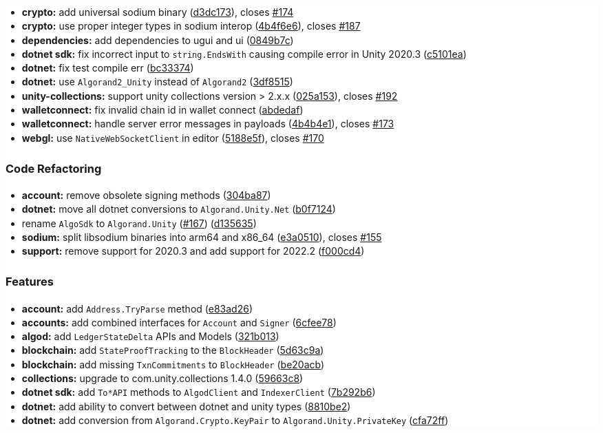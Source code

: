 * **crypto:** add universal sodium binary ([d3dc173](https://github.com/CareBoo/unity-algorand-sdk/commit/d3dc17329d8aa2e4504f74f6f688614ed72ffdc3)), closes [#174](https://github.com/CareBoo/unity-algorand-sdk/issues/174)
* **crypto:** use proper integer types in sodium interop ([4b4f6e6](https://github.com/CareBoo/unity-algorand-sdk/commit/4b4f6e63bc8e540f1ad9fb4f2538ad3c61420398)), closes [#187](https://github.com/CareBoo/unity-algorand-sdk/issues/187)
* **dependencies:** add dependencies to ugui and ui ([0849b7c](https://github.com/CareBoo/unity-algorand-sdk/commit/0849b7caed1ccf12dd95a56fcb4d0fa352b08467))
* **dotnet sdk:** fix incorrect input to `string.EndsWith` causing compile error in Unity 2020.3 ([c5101ea](https://github.com/CareBoo/unity-algorand-sdk/commit/c5101eab7a304993f8c320634a09146769ee2a0d))
* **dotnet:** fix test compile err ([bc33374](https://github.com/CareBoo/unity-algorand-sdk/commit/bc3337404bb0d5e624a274f59abe4f03a8124ea3))
* **dotnet:** use `Algorand2_Unity` instead of `Algorand2` ([3df8515](https://github.com/CareBoo/unity-algorand-sdk/commit/3df8515e0e137ab3b1b1599d1f4f32a33416b1e9))
* **unity-collections:** support unity collections version > 2.x.x ([025a153](https://github.com/CareBoo/unity-algorand-sdk/commit/025a1533c497d2618324efde44eb7fe651de0ef1)), closes [#192](https://github.com/CareBoo/unity-algorand-sdk/issues/192)
* **walletconnect:** fix invalid chain id in wallet connect ([abdedaf](https://github.com/CareBoo/unity-algorand-sdk/commit/abdedaf1f1d93fab1b522089c7d67b739c041443))
* **walletconnect:** handle server error messages in payloads ([4b4b4e1](https://github.com/CareBoo/unity-algorand-sdk/commit/4b4b4e16a80c2d188eccdc6441ab4f7dc4e84ea8)), closes [#173](https://github.com/CareBoo/unity-algorand-sdk/issues/173)
* **webgl:** use `NativeWebSocketClient` in editor ([5188e5f](https://github.com/CareBoo/unity-algorand-sdk/commit/5188e5fd633d9eaed29d801715ef634667331eb9)), closes [#170](https://github.com/CareBoo/unity-algorand-sdk/issues/170)


### Code Refactoring

* **account:** remove obsolete signing methods ([304ba87](https://github.com/CareBoo/unity-algorand-sdk/commit/304ba8790585af10781f37a0cd3bf1e5ad037e11))
* **dotnet:** move all dotnet conversions to `Algorand.Unity.Net` ([b0f7124](https://github.com/CareBoo/unity-algorand-sdk/commit/b0f7124bb89508ade1fe175b093479d07c77675c))
* rename `AlgoSdk` to `Algorand.Unity` ([#167](https://github.com/CareBoo/unity-algorand-sdk/issues/167)) ([d135635](https://github.com/CareBoo/unity-algorand-sdk/commit/d1356352b1f099d328797fb0f202b7507cfa9a79))
* **sodium:** split libsodium binaries into arm64 and x86_64 ([e3a0510](https://github.com/CareBoo/unity-algorand-sdk/commit/e3a051097d21fc596cfd38f0d98f125726b70baa)), closes [#155](https://github.com/CareBoo/unity-algorand-sdk/issues/155)
* **support:** remove support for 2020.3 and add support for 2022.2 ([f000cd4](https://github.com/CareBoo/unity-algorand-sdk/commit/f000cd4f45c7b0199e3258dd1863a31863e0dfd3))


### Features

* **account:** add `Address.TryParse` method ([e83ad26](https://github.com/CareBoo/unity-algorand-sdk/commit/e83ad26bc879281a78c3f5a63acba2799f7b4063))
* **accounts:** add combined interfaces for `Account` and `Signer` ([6cfee78](https://github.com/CareBoo/unity-algorand-sdk/commit/6cfee7819b43ab94d38bc916a468088681a4b38e))
* **algod:** add `LedgerStateDelta` APIs and Models ([321b013](https://github.com/CareBoo/unity-algorand-sdk/commit/321b0132a046e03866101e5b16252c397eb05d17))
* **blockchain:** add `StateProofTracking` to the `BlockHeader` ([5d63c9a](https://github.com/CareBoo/unity-algorand-sdk/commit/5d63c9a3496efde132efd4122bc1745072c34717))
* **blockchain:** add missing `TxnCommitments` to `BlockHeader` ([be20acb](https://github.com/CareBoo/unity-algorand-sdk/commit/be20acb321822b5e070d39f1a558ec405bc4e57f))
* **collections:** upgrade to com.unity.collections 1.4.0 ([59663c8](https://github.com/CareBoo/unity-algorand-sdk/commit/59663c89886aad73c2b53f0c727d7b16b080c656))
* **dotnet sdk:** add `To*API` methods to `AlgodClient` and `IndexerClient` ([7b292b6](https://github.com/CareBoo/unity-algorand-sdk/commit/7b292b66925adc41f2c6bd8016e46d4d549cf8fa))
* **dotnet:** add ability to convert between dotnet and unity types ([8810be2](https://github.com/CareBoo/unity-algorand-sdk/commit/8810be28db61886f7f9650c4611d209033ed0004))
* **dotnet:** add conversion from `Algorand.Crypto.KeyPair` to `Algorand.Unity.PrivateKey` ([cfa72ff](https://github.com/CareBoo/unity-algorand-sdk/commit/cfa72ff97a393513df63b6da09b0cd7c3f87513e))